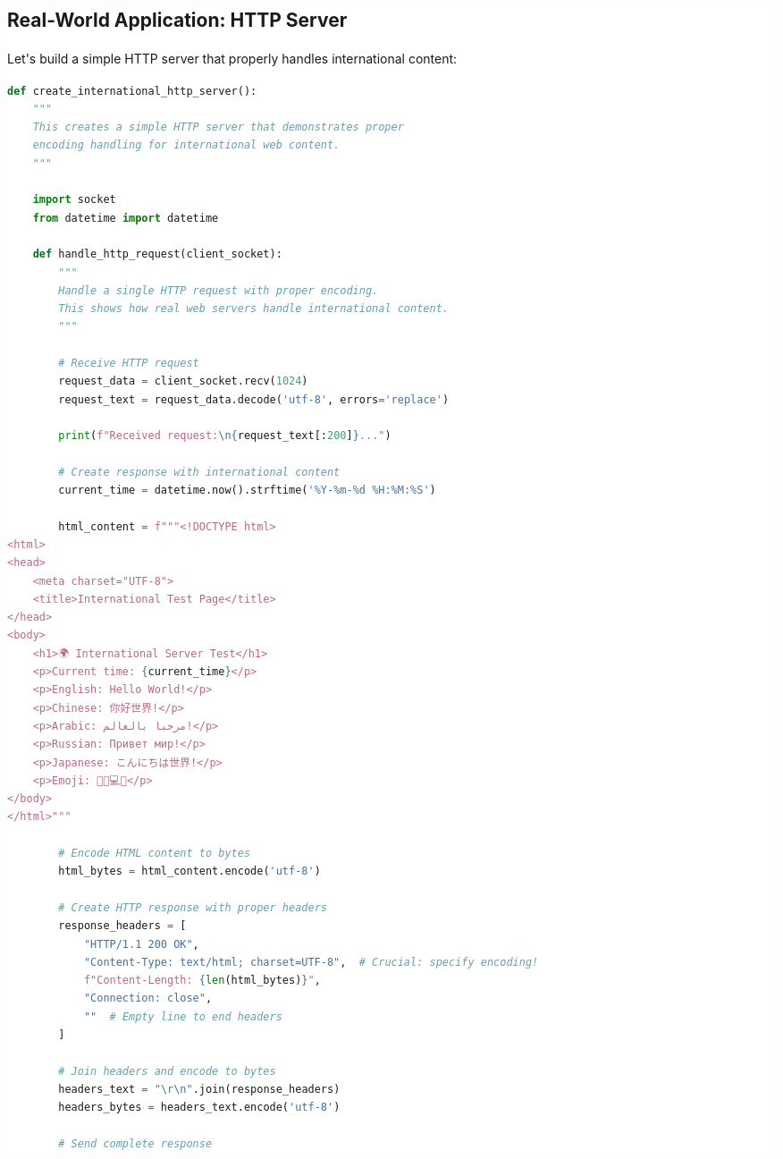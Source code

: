 ## Real-World Application: HTTP Server

Let's build a simple HTTP server that properly handles international content:

```python
def create_international_http_server():
    """
    This creates a simple HTTP server that demonstrates proper
    encoding handling for international web content.
    """
  
    import socket
    from datetime import datetime
  
    def handle_http_request(client_socket):
        """
        Handle a single HTTP request with proper encoding.
        This shows how real web servers handle international content.
        """
      
        # Receive HTTP request
        request_data = client_socket.recv(1024)
        request_text = request_data.decode('utf-8', errors='replace')
      
        print(f"Received request:\n{request_text[:200]}...")
      
        # Create response with international content
        current_time = datetime.now().strftime('%Y-%m-%d %H:%M:%S')
      
        html_content = f"""<!DOCTYPE html>
<html>
<head>
    <meta charset="UTF-8">
    <title>International Test Page</title>
</head>
<body>
    <h1>🌍 International Server Test</h1>
    <p>Current time: {current_time}</p>
    <p>English: Hello World!</p>
    <p>Chinese: 你好世界!</p>
    <p>Arabic: مرحبا بالعالم!</p>
    <p>Russian: Привет мир!</p>
    <p>Japanese: こんにちは世界!</p>
    <p>Emoji: 🎉🌟💻🌈</p>
</body>
</html>"""
      
        # Encode HTML content to bytes
        html_bytes = html_content.encode('utf-8')
      
        # Create HTTP response with proper headers
        response_headers = [
            "HTTP/1.1 200 OK",
            "Content-Type: text/html; charset=UTF-8",  # Crucial: specify encoding!
            f"Content-Length: {len(html_bytes)}",
            "Connection: close",
            ""  # Empty line to end headers
        ]
      
        # Join headers and encode to bytes
        headers_text = "\r\n".join(response_headers)
        headers_bytes = headers_text.encode('utf-8')
      
        # Send complete response
```
